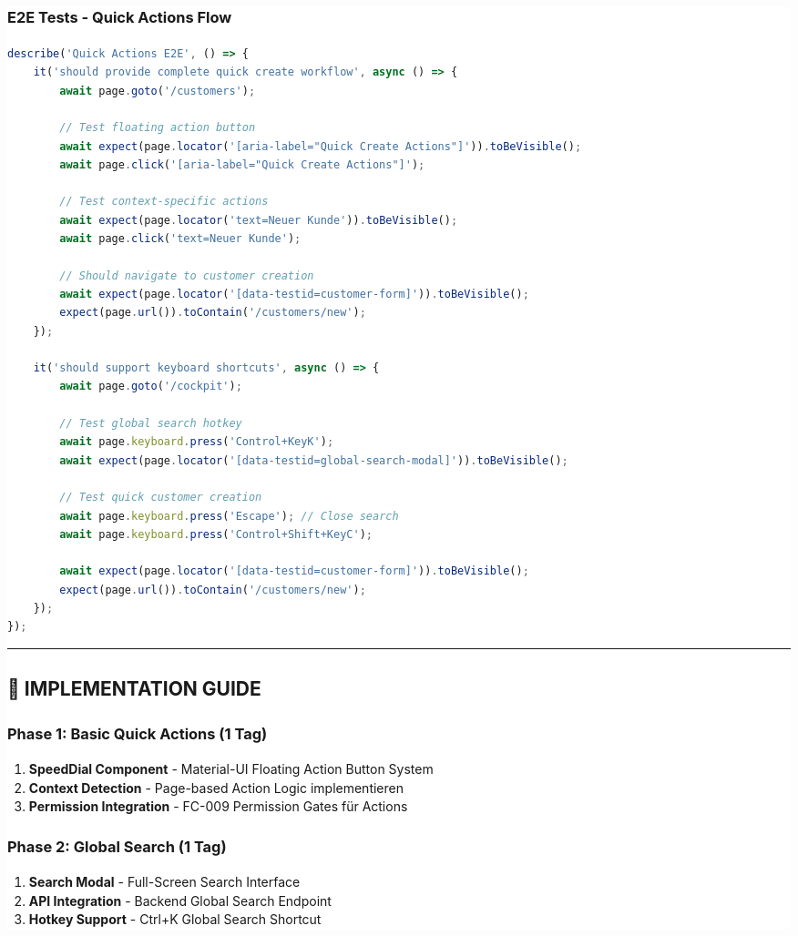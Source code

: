 ### E2E Tests - Quick Actions Flow
```typescript
describe('Quick Actions E2E', () => {
    it('should provide complete quick create workflow', async () => {
        await page.goto('/customers');
        
        // Test floating action button
        await expect(page.locator('[aria-label="Quick Create Actions"]')).toBeVisible();
        await page.click('[aria-label="Quick Create Actions"]');
        
        // Test context-specific actions
        await expect(page.locator('text=Neuer Kunde')).toBeVisible();
        await page.click('text=Neuer Kunde');
        
        // Should navigate to customer creation
        await expect(page.locator('[data-testid=customer-form]')).toBeVisible();
        expect(page.url()).toContain('/customers/new');
    });
    
    it('should support keyboard shortcuts', async () => {
        await page.goto('/cockpit');
        
        // Test global search hotkey
        await page.keyboard.press('Control+KeyK');
        await expect(page.locator('[data-testid=global-search-modal]')).toBeVisible();
        
        // Test quick customer creation
        await page.keyboard.press('Escape'); // Close search
        await page.keyboard.press('Control+Shift+KeyC');
        
        await expect(page.locator('[data-testid=customer-form]')).toBeVisible();
        expect(page.url()).toContain('/customers/new');
    });
});
```

---

## 🚀 IMPLEMENTATION GUIDE

### Phase 1: Basic Quick Actions (1 Tag)
1. **SpeedDial Component** - Material-UI Floating Action Button System
2. **Context Detection** - Page-based Action Logic implementieren
3. **Permission Integration** - FC-009 Permission Gates für Actions

### Phase 2: Global Search (1 Tag)
1. **Search Modal** - Full-Screen Search Interface
2. **API Integration** - Backend Global Search Endpoint
3. **Hotkey Support** - Ctrl+K Global Search Shortcut
